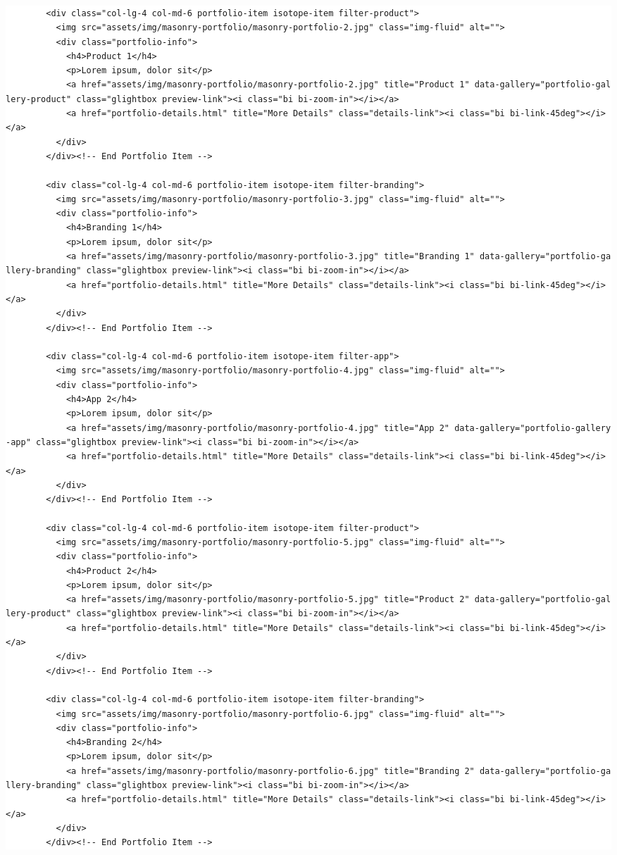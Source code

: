             <div class="col-lg-4 col-md-6 portfolio-item isotope-item filter-product">
              <img src="assets/img/masonry-portfolio/masonry-portfolio-2.jpg" class="img-fluid" alt="">
              <div class="portfolio-info">
                <h4>Product 1</h4>
                <p>Lorem ipsum, dolor sit</p>
                <a href="assets/img/masonry-portfolio/masonry-portfolio-2.jpg" title="Product 1" data-gallery="portfolio-gallery-product" class="glightbox preview-link"><i class="bi bi-zoom-in"></i></a>
                <a href="portfolio-details.html" title="More Details" class="details-link"><i class="bi bi-link-45deg"></i></a>
              </div>
            </div><!-- End Portfolio Item -->

            <div class="col-lg-4 col-md-6 portfolio-item isotope-item filter-branding">
              <img src="assets/img/masonry-portfolio/masonry-portfolio-3.jpg" class="img-fluid" alt="">
              <div class="portfolio-info">
                <h4>Branding 1</h4>
                <p>Lorem ipsum, dolor sit</p>
                <a href="assets/img/masonry-portfolio/masonry-portfolio-3.jpg" title="Branding 1" data-gallery="portfolio-gallery-branding" class="glightbox preview-link"><i class="bi bi-zoom-in"></i></a>
                <a href="portfolio-details.html" title="More Details" class="details-link"><i class="bi bi-link-45deg"></i></a>
              </div>
            </div><!-- End Portfolio Item -->

            <div class="col-lg-4 col-md-6 portfolio-item isotope-item filter-app">
              <img src="assets/img/masonry-portfolio/masonry-portfolio-4.jpg" class="img-fluid" alt="">
              <div class="portfolio-info">
                <h4>App 2</h4>
                <p>Lorem ipsum, dolor sit</p>
                <a href="assets/img/masonry-portfolio/masonry-portfolio-4.jpg" title="App 2" data-gallery="portfolio-gallery-app" class="glightbox preview-link"><i class="bi bi-zoom-in"></i></a>
                <a href="portfolio-details.html" title="More Details" class="details-link"><i class="bi bi-link-45deg"></i></a>
              </div>
            </div><!-- End Portfolio Item -->

            <div class="col-lg-4 col-md-6 portfolio-item isotope-item filter-product">
              <img src="assets/img/masonry-portfolio/masonry-portfolio-5.jpg" class="img-fluid" alt="">
              <div class="portfolio-info">
                <h4>Product 2</h4>
                <p>Lorem ipsum, dolor sit</p>
                <a href="assets/img/masonry-portfolio/masonry-portfolio-5.jpg" title="Product 2" data-gallery="portfolio-gallery-product" class="glightbox preview-link"><i class="bi bi-zoom-in"></i></a>
                <a href="portfolio-details.html" title="More Details" class="details-link"><i class="bi bi-link-45deg"></i></a>
              </div>
            </div><!-- End Portfolio Item -->

            <div class="col-lg-4 col-md-6 portfolio-item isotope-item filter-branding">
              <img src="assets/img/masonry-portfolio/masonry-portfolio-6.jpg" class="img-fluid" alt="">
              <div class="portfolio-info">
                <h4>Branding 2</h4>
                <p>Lorem ipsum, dolor sit</p>
                <a href="assets/img/masonry-portfolio/masonry-portfolio-6.jpg" title="Branding 2" data-gallery="portfolio-gallery-branding" class="glightbox preview-link"><i class="bi bi-zoom-in"></i></a>
                <a href="portfolio-details.html" title="More Details" class="details-link"><i class="bi bi-link-45deg"></i></a>
              </div>
            </div><!-- End Portfolio Item -->
